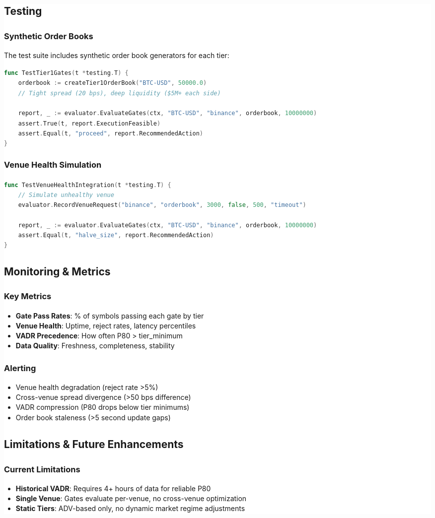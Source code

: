 ## Testing

### Synthetic Order Books

The test suite includes synthetic order book generators for each tier:

```go
func TestTier1Gates(t *testing.T) {
    orderbook := createTier1OrderBook("BTC-USD", 50000.0)
    // Tight spread (20 bps), deep liquidity ($5M+ each side)
    
    report, _ := evaluator.EvaluateGates(ctx, "BTC-USD", "binance", orderbook, 10000000)
    assert.True(t, report.ExecutionFeasible)
    assert.Equal(t, "proceed", report.RecommendedAction)
}
```

### Venue Health Simulation

```go
func TestVenueHealthIntegration(t *testing.T) {
    // Simulate unhealthy venue
    evaluator.RecordVenueRequest("binance", "orderbook", 3000, false, 500, "timeout")
    
    report, _ := evaluator.EvaluateGates(ctx, "BTC-USD", "binance", orderbook, 10000000)
    assert.Equal(t, "halve_size", report.RecommendedAction)
}
```

## Monitoring & Metrics

### Key Metrics

- **Gate Pass Rates**: % of symbols passing each gate by tier
- **Venue Health**: Uptime, reject rates, latency percentiles
- **VADR Precedence**: How often P80 > tier_minimum
- **Data Quality**: Freshness, completeness, stability

### Alerting

- Venue health degradation (reject rate >5%)
- Cross-venue spread divergence (>50 bps difference)
- VADR compression (P80 drops below tier minimums)
- Order book staleness (>5 second update gaps)

## Limitations & Future Enhancements

### Current Limitations

- **Historical VADR**: Requires 4+ hours of data for reliable P80
- **Single Venue**: Gates evaluate per-venue, no cross-venue optimization
- **Static Tiers**: ADV-based only, no dynamic market regime adjustments
